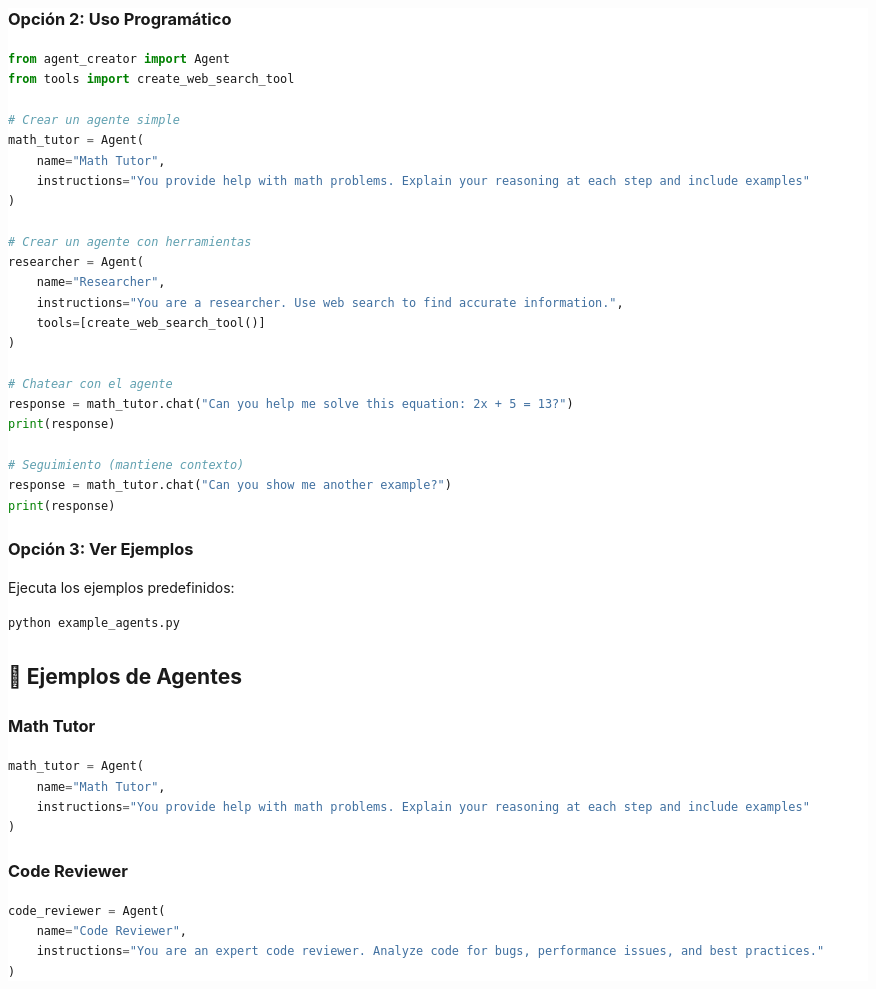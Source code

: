 ### Opción 2: Uso Programático

```python
from agent_creator import Agent
from tools import create_web_search_tool

# Crear un agente simple
math_tutor = Agent(
    name="Math Tutor",
    instructions="You provide help with math problems. Explain your reasoning at each step and include examples"
)

# Crear un agente con herramientas
researcher = Agent(
    name="Researcher",
    instructions="You are a researcher. Use web search to find accurate information.",
    tools=[create_web_search_tool()]
)

# Chatear con el agente
response = math_tutor.chat("Can you help me solve this equation: 2x + 5 = 13?")
print(response)

# Seguimiento (mantiene contexto)
response = math_tutor.chat("Can you show me another example?")
print(response)
```

### Opción 3: Ver Ejemplos

Ejecuta los ejemplos predefinidos:

```bash
python example_agents.py
```

## 🎯 Ejemplos de Agentes

### Math Tutor
```python
math_tutor = Agent(
    name="Math Tutor",
    instructions="You provide help with math problems. Explain your reasoning at each step and include examples"
)
```

### Code Reviewer
```python
code_reviewer = Agent(
    name="Code Reviewer",
    instructions="You are an expert code reviewer. Analyze code for bugs, performance issues, and best practices."
)
```
